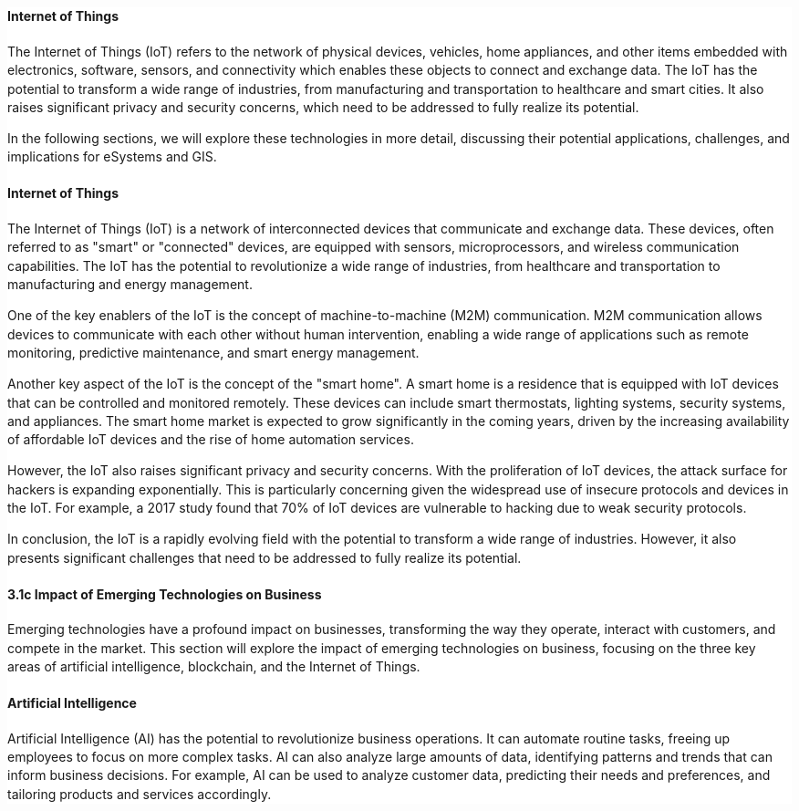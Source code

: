 #### Internet of Things

The Internet of Things (IoT) refers to the network of physical devices, vehicles, home appliances, and other items embedded with electronics, software, sensors, and connectivity which enables these objects to connect and exchange data. The IoT has the potential to transform a wide range of industries, from manufacturing and transportation to healthcare and smart cities. It also raises significant privacy and security concerns, which need to be addressed to fully realize its potential.

In the following sections, we will explore these technologies in more detail, discussing their potential applications, challenges, and implications for eSystems and GIS.

#### Internet of Things

The Internet of Things (IoT) is a network of interconnected devices that communicate and exchange data. These devices, often referred to as "smart" or "connected" devices, are equipped with sensors, microprocessors, and wireless communication capabilities. The IoT has the potential to revolutionize a wide range of industries, from healthcare and transportation to manufacturing and energy management.

One of the key enablers of the IoT is the concept of machine-to-machine (M2M) communication. M2M communication allows devices to communicate with each other without human intervention, enabling a wide range of applications such as remote monitoring, predictive maintenance, and smart energy management.

Another key aspect of the IoT is the concept of the "smart home". A smart home is a residence that is equipped with IoT devices that can be controlled and monitored remotely. These devices can include smart thermostats, lighting systems, security systems, and appliances. The smart home market is expected to grow significantly in the coming years, driven by the increasing availability of affordable IoT devices and the rise of home automation services.

However, the IoT also raises significant privacy and security concerns. With the proliferation of IoT devices, the attack surface for hackers is expanding exponentially. This is particularly concerning given the widespread use of insecure protocols and devices in the IoT. For example, a 2017 study found that 70% of IoT devices are vulnerable to hacking due to weak security protocols.

In conclusion, the IoT is a rapidly evolving field with the potential to transform a wide range of industries. However, it also presents significant challenges that need to be addressed to fully realize its potential.




#### 3.1c Impact of Emerging Technologies on Business

Emerging technologies have a profound impact on businesses, transforming the way they operate, interact with customers, and compete in the market. This section will explore the impact of emerging technologies on business, focusing on the three key areas of artificial intelligence, blockchain, and the Internet of Things.

#### Artificial Intelligence

Artificial Intelligence (AI) has the potential to revolutionize business operations. It can automate routine tasks, freeing up employees to focus on more complex tasks. AI can also analyze large amounts of data, identifying patterns and trends that can inform business decisions. For example, AI can be used to analyze customer data, predicting their needs and preferences, and tailoring products and services accordingly.
